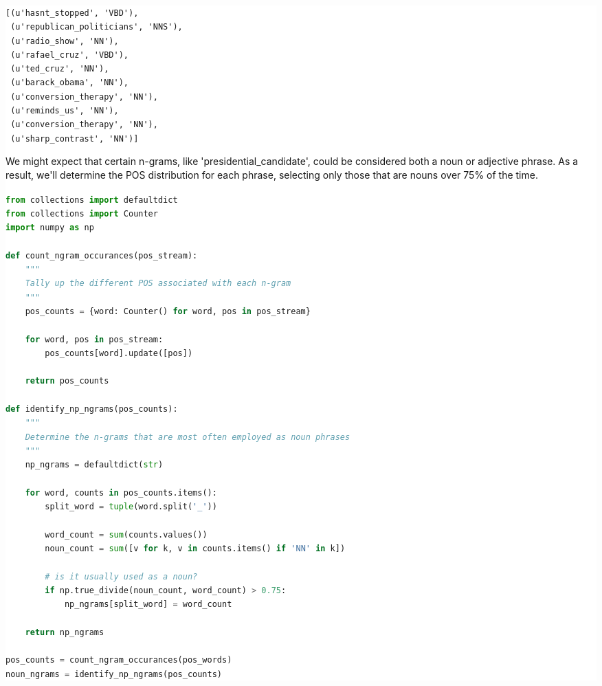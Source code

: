 


    [(u'hasnt_stopped', 'VBD'),
     (u'republican_politicians', 'NNS'),
     (u'radio_show', 'NN'),
     (u'rafael_cruz', 'VBD'),
     (u'ted_cruz', 'NN'),
     (u'barack_obama', 'NN'),
     (u'conversion_therapy', 'NN'),
     (u'reminds_us', 'NN'),
     (u'conversion_therapy', 'NN'),
     (u'sharp_contrast', 'NN')]



We might expect that certain n-grams, like 'presidential_candidate', could be considered both a noun or adjective phrase. As a result, we'll determine the POS distribution for each phrase, selecting only those that are nouns over 75% of the time.


```python
from collections import defaultdict
from collections import Counter
import numpy as np

def count_ngram_occurances(pos_stream):
    """
    Tally up the different POS associated with each n-gram
    """
    pos_counts = {word: Counter() for word, pos in pos_stream}
    
    for word, pos in pos_stream:
        pos_counts[word].update([pos])
        
    return pos_counts

def identify_np_ngrams(pos_counts):
    """
    Determine the n-grams that are most often employed as noun phrases
    """     
    np_ngrams = defaultdict(str)
    
    for word, counts in pos_counts.items():
        split_word = tuple(word.split('_'))
                
        word_count = sum(counts.values())        
        noun_count = sum([v for k, v in counts.items() if 'NN' in k])
        
        # is it usually used as a noun?
        if np.true_divide(noun_count, word_count) > 0.75:
            np_ngrams[split_word] = word_count
            
    return np_ngrams
            
pos_counts = count_ngram_occurances(pos_words)  
noun_ngrams = identify_np_ngrams(pos_counts)
```
